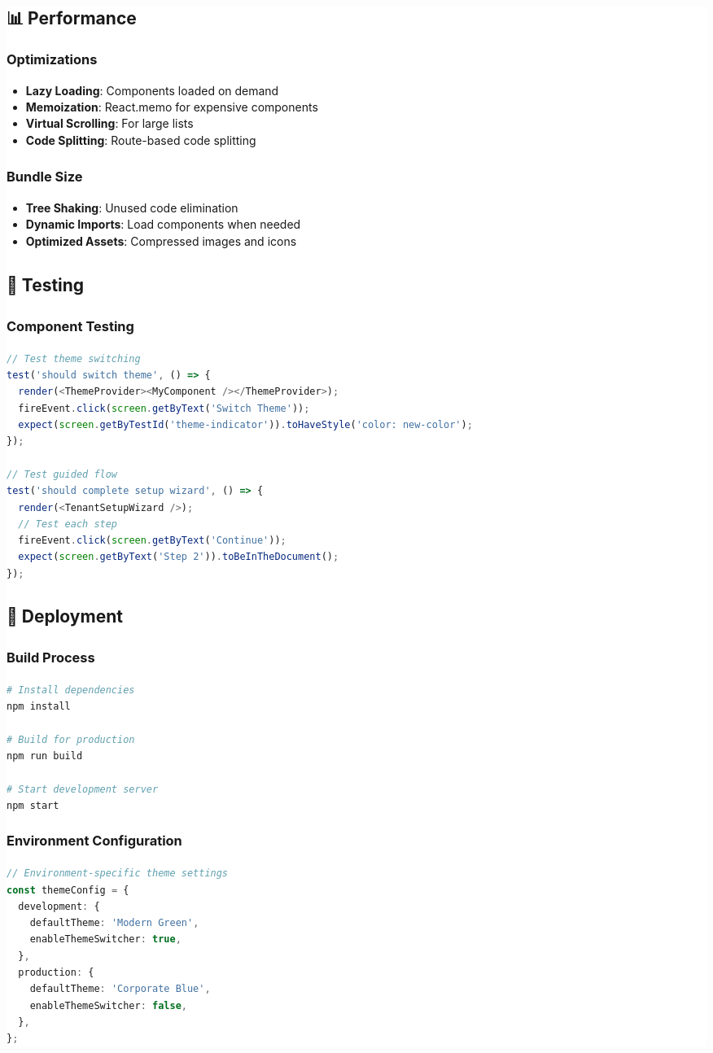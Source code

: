 ## 📊 **Performance**

### **Optimizations**
- **Lazy Loading**: Components loaded on demand
- **Memoization**: React.memo for expensive components
- **Virtual Scrolling**: For large lists
- **Code Splitting**: Route-based code splitting

### **Bundle Size**
- **Tree Shaking**: Unused code elimination
- **Dynamic Imports**: Load components when needed
- **Optimized Assets**: Compressed images and icons

## 🧪 **Testing**

### **Component Testing**
```typescript
// Test theme switching
test('should switch theme', () => {
  render(<ThemeProvider><MyComponent /></ThemeProvider>);
  fireEvent.click(screen.getByText('Switch Theme'));
  expect(screen.getByTestId('theme-indicator')).toHaveStyle('color: new-color');
});

// Test guided flow
test('should complete setup wizard', () => {
  render(<TenantSetupWizard />);
  // Test each step
  fireEvent.click(screen.getByText('Continue'));
  expect(screen.getByText('Step 2')).toBeInTheDocument();
});
```

## 🚀 **Deployment**

### **Build Process**
```bash
# Install dependencies
npm install

# Build for production
npm run build

# Start development server
npm start
```

### **Environment Configuration**
```typescript
// Environment-specific theme settings
const themeConfig = {
  development: {
    defaultTheme: 'Modern Green',
    enableThemeSwitcher: true,
  },
  production: {
    defaultTheme: 'Corporate Blue',
    enableThemeSwitcher: false,
  },
};
```
